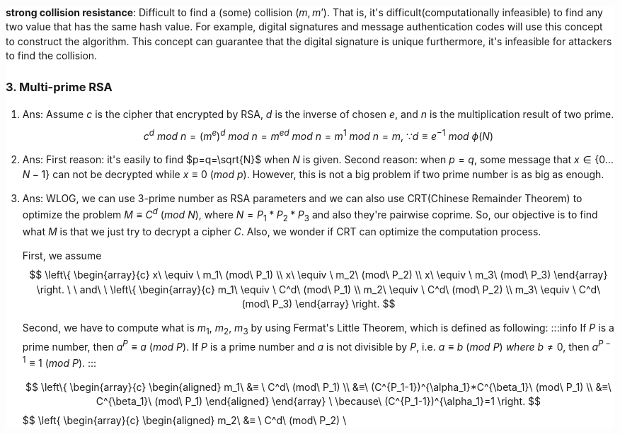 **strong collision resistance**: Difficult to find a (some) collision $(m, m’)$. That is, it's difficult(computationally infeasible) to find any two value that has the same hash value. For example, digital signatures and message authentication codes will use this concept to construct the algorithm. This concept can guarantee that the digital signature is unique furthermore, it's infeasible for attackers to find the collision.
    
    
### 3. Multi-prime RSA
1. Ans: Assume $c$ is the cipher that encrypted by RSA, $d$ is the inverse of chosen $e$, and $n$ is the multiplication result of two prime.
$$
c^d\ mod\ n=(m^e)^d\ mod\ n=m^{ed}\ mod\ n=m^1\ mod\ n=m,\ \because d \equiv e^{-1}\ mod\  \phi(N)
$$

2. Ans: First reason: it's easily to find $p=q=\sqrt{N}$ when $N$ is given.
Second reason: when $p=q$, some message that $x∈\{0…N−1\}$ can not be decrypted while $x≡0\ (mod\ p)$. However, this is not a big problem if two prime number is as big as enough.
3. Ans: WLOG, we can use 3-prime number as RSA parameters and we can also use CRT(Chinese Remainder Theorem) to optimize the problem $M \equiv C^d\ (mod\ N)$, where $N=P_1*P_2*P_3$ and also they're pairwise coprime. So, our objective is to find what $M$ is that we just try to decrypt a cipher $C$. Also, we wonder if CRT can optimize the computation process.

    First, we assume
    $$
    \left\{ 
      \begin{array}{c}
        x\ \equiv \ m_1\ (mod\ P_1) \\ 
        x\ \equiv \ m_2\ (mod\ P_2) \\ 
        x\ \equiv \ m_3\ (mod\ P_3)
      \end{array}
    \right.
    \ \ and\ \ 
    \left\{ 
      \begin{array}{c}
        m_1\ \equiv \ C^d\ (mod\ P_1) \\ 
        m_2\ \equiv \ C^d\ (mod\ P_2) \\ 
        m_3\ \equiv \ C^d\ (mod\ P_3)
      \end{array}
    \right.
    $$

    Second, we have to compute what is $m_1$, $m_2$, $m_3$ by using Fermat's Little Theorem, which is defined as following:
    :::info
    If $P$ is a prime number, then $a^P \equiv a\ (mod\ P)$.
    If $P$ is a prime number and $a$ is not divisible by $P$, i.e. $a \equiv b\ (mod\ P)\ where\ b \ne 0$, then $a^{P-1} \equiv 1\ (mod\ P)$.
    :::

    $$
    \left\{ 
      \begin{array}{c}
          \begin{aligned}
            m_1\ &≡ \ C^d\ (mod\ P_1) \\
            &≡\ (C^{P_1-1})^{\alpha_1}*C^{\beta_1}\ (mod\ P_1) \\
            &≡\ C^{\beta_1}\ (mod\ P_1)
            \end{aligned}
      \end{array}
      \ \because\ (C^{P_1-1})^{\alpha_1}=1
    \right.
    $$
    $$
    \left\{ 
      \begin{array}{c}
          \begin{aligned}
            m_2\ &≡ \ C^d\ (mod\ P_2) \\